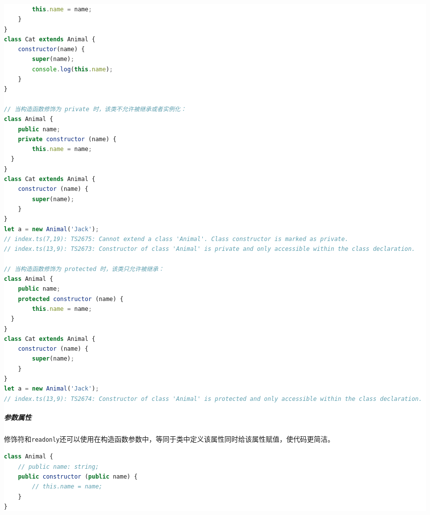 ```javascript
        this.name = name;
    }
}
class Cat extends Animal {
    constructor(name) {
        super(name);
        console.log(this.name);
    }
}

// 当构造函数修饰为 private 时，该类不允许被继承或者实例化：
class Animal {
    public name;
    private constructor (name) {
        this.name = name;
  }
}
class Cat extends Animal {
    constructor (name) {
        super(name);
    }
}
let a = new Animal('Jack');
// index.ts(7,19): TS2675: Cannot extend a class 'Animal'. Class constructor is marked as private.
// index.ts(13,9): TS2673: Constructor of class 'Animal' is private and only accessible within the class declaration.

// 当构造函数修饰为 protected 时，该类只允许被继承：
class Animal {
    public name;
    protected constructor (name) {
        this.name = name;
  }
}
class Cat extends Animal {
    constructor (name) {
        super(name);
    }
}
let a = new Animal('Jack');
// index.ts(13,9): TS2674: Constructor of class 'Animal' is protected and only accessible within the class declaration.
```

##### 参数属性

修饰符和`readonly`还可以使用在构造函数参数中，等同于类中定义该属性同时给该属性赋值，使代码更简洁。 

```javascript
class Animal {
    // public name: string;
    public constructor (public name) {
        // this.name = name;
    }
}
```

